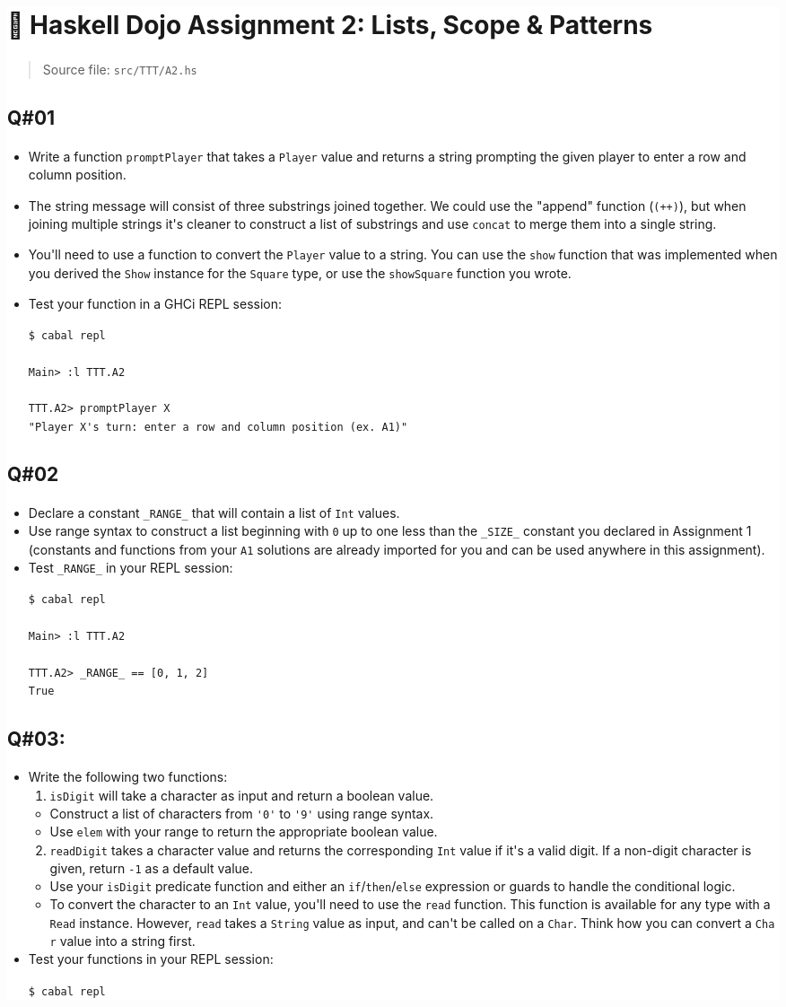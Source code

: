 # 🥷 **Haskell Dojo Assignment 2: Lists, Scope & Patterns**

>Source file: `src/TTT/A2.hs`

## **Q#01**

* Write a function `promptPlayer` that takes a `Player` value and returns a string prompting the given player to enter a row and column position.
* The string message will consist of three substrings joined together. We could use the "append" function (`(++)`), but when joining multiple strings it's cleaner to construct a list of substrings and use `concat` to merge them into a single string.
* You'll need to use a function to convert the `Player` value to a string. You can use the `show` function that was implemented when you derived the `Show` instance for the `Square` type, or use the `showSquare` function you wrote.
* Test your function in a GHCi REPL session:
  
    ```shell
    $ cabal repl

    Main> :l TTT.A2

    TTT.A2> promptPlayer X
    "Player X's turn: enter a row and column position (ex. A1)"
    ```

## **Q#02**

  * Declare a constant `_RANGE_` that will contain a list of `Int` values.
  * Use range syntax to construct a list beginning with `0` up to one less than the `_SIZE_` constant you declared in Assignment 1 (constants and functions from your `A1` solutions are already imported for you and can be used anywhere in this assignment).
  * Test `_RANGE_` in your REPL session:
    ```shell
    $ cabal repl

    Main> :l TTT.A2

    TTT.A2> _RANGE_ == [0, 1, 2]
    True
    ```

## **Q#03**:
  * Write the following two functions:
    1. `isDigit` will take a character as input and return a boolean value.
      * Construct a list of characters from `'0'` to `'9'` using range syntax.
      * Use `elem` with your range to return the appropriate boolean value.
    2. `readDigit` takes a character value and returns the corresponding `Int` value if it's a valid digit. If a non-digit character is given, return `-1` as a default value.
      * Use your `isDigit` predicate function and either an `if`/`then`/`else` expression or guards to handle the conditional logic.
      * To convert the character to an `Int` value, you'll need to use the `read` function. This function is available for any type with a `Read` instance. However, `read` takes a `String` value as input, and can't be called on a `Char`. Think how you can convert a `Char` value into a string first.
  * Test your functions in your REPL session:
    ```shell
    $ cabal repl
